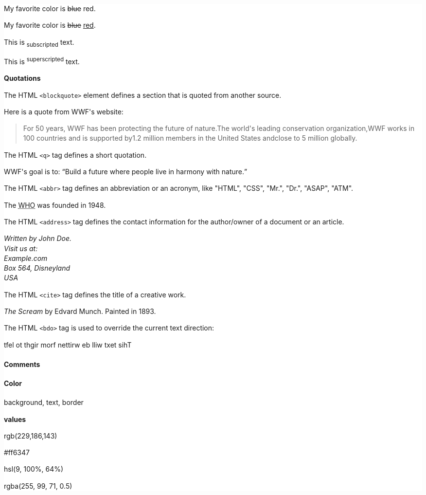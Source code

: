 <p>My favorite color is <del>blue</del> red.</p>

<p>My favorite color is <del>blue</del> <ins>red</ins>.</p>

<p>This is <sub>subscripted</sub> text.</p>

<p>This is <sup>superscripted</sup> text.</p>

**Quotations**

The HTML `<blockquote>` element defines a section that is quoted from another source.

<p>Here is a quote from WWF's website:</p><blockquote cite="http://www.worldwildlife.org/who/index.html">For 50 years, WWF has been protecting the future of nature.The world's leading conservation organization,WWF works in 100 countries and is supported by1.2 million members in the United States andclose to 5 million globally.</blockquote>

The HTML `<q>` tag defines a short quotation.

<p>WWF's goal is to: <q>Build a future where people live in harmony with nature.</q></p>

The HTML `<abbr>` tag defines an abbreviation or an acronym, like "HTML", "CSS", "Mr.", "Dr.", "ASAP", "ATM".

<p>The <abbr title="World Health Organization">WHO</abbr> was founded in 1948.</p>

The HTML `<address>` tag defines the contact information for the author/owner of a document or an article.

<address>
Written by John Doe.<br>
Visit us at:<br>
Example.com<br>
Box 564, Disneyland<br>
USA
</address>

The HTML `<cite>` tag defines the title of a creative work.

<p><cite>The Scream</cite> by Edvard Munch. Painted in 1893.</p>

The HTML `<bdo>` tag is used to override the current text direction:

<bdo dir="rtl">This text will be written from right to left</bdo>

#### Comments



#### Color

background, text, border

**values**

rgb(229,186,143)

#ff6347

hsl(9, 100%, 64%)

rgba(255, 99, 71, 0.5)
